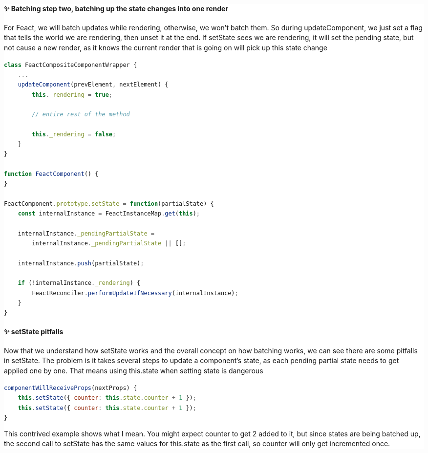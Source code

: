 #### ✨ Batching step two, batching up the state changes into one render

For Feact, we will batch updates while rendering, otherwise, we won’t batch them. So during updateComponent, we just set a flag that tells the world we are rendering, then unset it at the end. If setState sees we are rendering, it will set the pending state, but not cause a new render, as it knows the current render that is going on will pick up this state change

```js
class FeactCompositeComponentWrapper {
    ...
    updateComponent(prevElement, nextElement) {
        this._rendering = true;

        // entire rest of the method

        this._rendering = false;
    }
}

function FeactComponent() {
}

FeactComponent.prototype.setState = function(partialState) {
    const internalInstance = FeactInstanceMap.get(this);

    internalInstance._pendingPartialState =
        internalInstance._pendingPartialState || [];

    internalInstance.push(partialState);

    if (!internalInstance._rendering) {
        FeactReconciler.performUpdateIfNecessary(internalInstance);
    }
}
```

#### ✨ setState pitfalls

Now that we understand how setState works and the overall concept on how batching works, we can see there are some pitfalls in setState. The problem is it takes several steps to update a component’s state, as each pending partial state needs to get applied one by one. That means using this.state when setting state is dangerous

```js
componentWillReceiveProps(nextProps) {
    this.setState({ counter: this.state.counter + 1 });
    this.setState({ counter: this.state.counter + 1 });
}
```

This contrived example shows what I mean. You might expect counter to get 2 added to it, but since states are being batched up, the second call to setState has the same values for this.state as the first call, so counter will only get incremented once.
